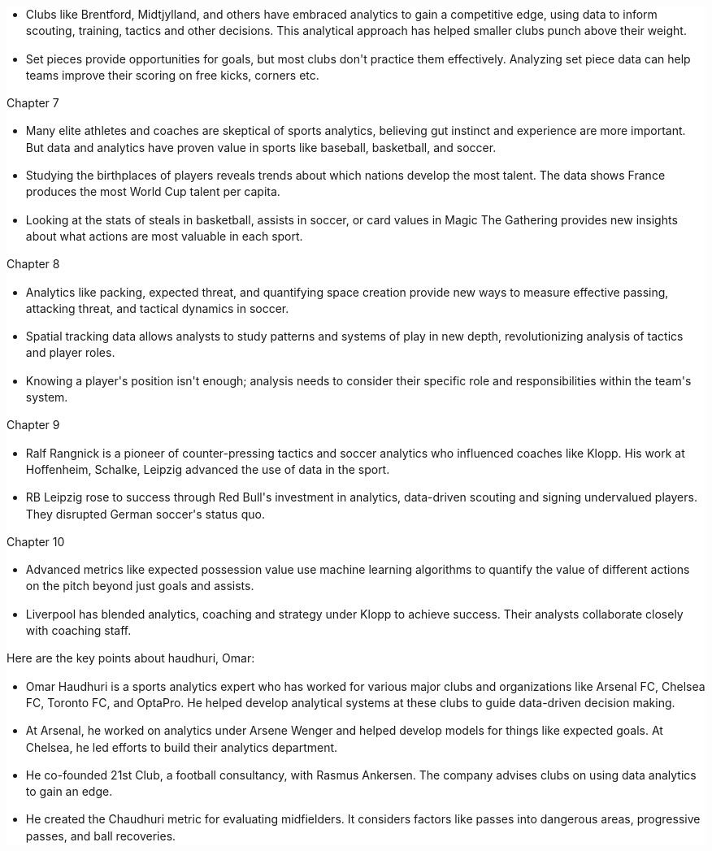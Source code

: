 - Clubs like Brentford, Midtjylland, and others have embraced analytics to gain a competitive edge, using data to inform scouting, training, tactics and other decisions. This analytical approach has helped smaller clubs punch above their weight.

- Set pieces provide opportunities for goals, but most clubs don't practice them effectively. Analyzing set piece data can help teams improve their scoring on free kicks, corners etc.

Chapter 7

- Many elite athletes and coaches are skeptical of sports analytics, believing gut instinct and experience are more important. But data and analytics have proven value in sports like baseball, basketball, and soccer.

- Studying the birthplaces of players reveals trends about which nations develop the most talent. The data shows France produces the most World Cup talent per capita.

- Looking at the stats of steals in basketball, assists in soccer, or card values in Magic The Gathering provides new insights about what actions are most valuable in each sport.

Chapter 8 

- Analytics like packing, expected threat, and quantifying space creation provide new ways to measure effective passing, attacking threat, and tactical dynamics in soccer.

- Spatial tracking data allows analysts to study patterns and systems of play in new depth, revolutionizing analysis of tactics and player roles.

- Knowing a player's position isn't enough; analysis needs to consider their specific role and responsibilities within the team's system.

Chapter 9

- Ralf Rangnick is a pioneer of counter-pressing tactics and soccer analytics who influenced coaches like Klopp. His work at Hoffenheim, Schalke, Leipzig advanced the use of data in the sport.

- RB Leipzig rose to success through Red Bull's investment in analytics, data-driven scouting and signing undervalued players. They disrupted German soccer's status quo.

Chapter 10 

- Advanced metrics like expected possession value use machine learning algorithms to quantify the value of different actions on the pitch beyond just goals and assists.

- Liverpool has blended analytics, coaching and strategy under Klopp to achieve success. Their analysts collaborate closely with coaching staff.

 Here are the key points about haudhuri, Omar: 

- Omar Haudhuri is a sports analytics expert who has worked for various major clubs and organizations like Arsenal FC, Chelsea FC, Toronto FC, and OptaPro. He helped develop analytical systems at these clubs to guide data-driven decision making.

- At Arsenal, he worked on analytics under Arsene Wenger and helped develop models for things like expected goals. At Chelsea, he led efforts to build their analytics department.

- He co-founded 21st Club, a football consultancy, with Rasmus Ankersen. The company advises clubs on using data analytics to gain an edge.

- He created the Chaudhuri metric for evaluating midfielders. It considers factors like passes into dangerous areas, progressive passes, and ball recoveries. 
